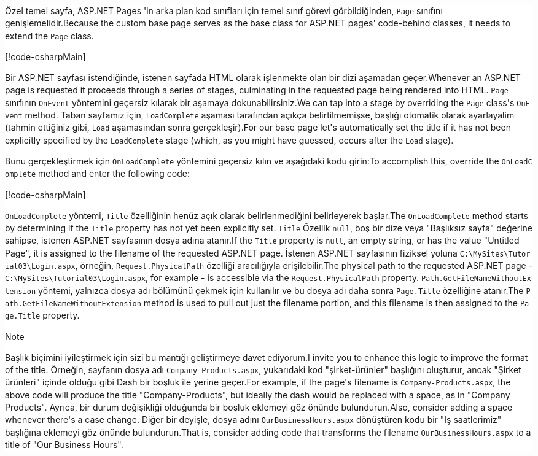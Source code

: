 <span data-ttu-id="d8972-208">Özel temel sayfa, ASP.NET Pages 'in arka plan kod sınıfları için temel sınıf görevi görbildiğinden, `Page` sınıfını genişlemelidir.</span><span class="sxs-lookup"><span data-stu-id="d8972-208">Because the custom base page serves as the base class for ASP.NET pages' code-behind classes, it needs to extend the `Page` class.</span></span>

[!code-csharp[Main](specifying-the-title-meta-tags-and-other-html-headers-in-the-master-page-cs/samples/sample5.cs)]

<span data-ttu-id="d8972-209">Bir ASP.NET sayfası istendiğinde, istenen sayfada HTML olarak işlenmekte olan bir dizi aşamadan geçer.</span><span class="sxs-lookup"><span data-stu-id="d8972-209">Whenever an ASP.NET page is requested it proceeds through a series of stages, culminating in the requested page being rendered into HTML.</span></span> <span data-ttu-id="d8972-210">`Page` sınıfının `OnEvent` yöntemini geçersiz kılarak bir aşamaya dokunabilirsiniz.</span><span class="sxs-lookup"><span data-stu-id="d8972-210">We can tap into a stage by overriding the `Page` class's `OnEvent` method.</span></span> <span data-ttu-id="d8972-211">Taban sayfamız için, `LoadComplete` aşaması tarafından açıkça belirtilmemişse, başlığı otomatik olarak ayarlayalim (tahmin ettiğiniz gibi, `Load` aşamasından sonra gerçekleşir).</span><span class="sxs-lookup"><span data-stu-id="d8972-211">For our base page let's automatically set the title if it has not been explicitly specified by the `LoadComplete` stage (which, as you might have guessed, occurs after the `Load` stage).</span></span>

<span data-ttu-id="d8972-212">Bunu gerçekleştirmek için `OnLoadComplete` yöntemini geçersiz kılın ve aşağıdaki kodu girin:</span><span class="sxs-lookup"><span data-stu-id="d8972-212">To accomplish this, override the `OnLoadComplete` method and enter the following code:</span></span>

[!code-csharp[Main](specifying-the-title-meta-tags-and-other-html-headers-in-the-master-page-cs/samples/sample6.cs)]

<span data-ttu-id="d8972-213">`OnLoadComplete` yöntemi, `Title` özelliğinin henüz açık olarak belirlenmediğini belirleyerek başlar.</span><span class="sxs-lookup"><span data-stu-id="d8972-213">The `OnLoadComplete` method starts by determining if the `Title` property has not yet been explicitly set.</span></span> <span data-ttu-id="d8972-214">`Title` Özellik `null`, boş bir dize veya "Başlıksız sayfa" değerine sahipse, istenen ASP.NET sayfasının dosya adına atanır.</span><span class="sxs-lookup"><span data-stu-id="d8972-214">If the `Title` property is `null`, an empty string, or has the value "Untitled Page", it is assigned to the filename of the requested ASP.NET page.</span></span> <span data-ttu-id="d8972-215">İstenen ASP.NET sayfasının fiziksel yoluna `C:\MySites\Tutorial03\Login.aspx`, örneğin, `Request.PhysicalPath` özelliği aracılığıyla erişilebilir.</span><span class="sxs-lookup"><span data-stu-id="d8972-215">The physical path to the requested ASP.NET page - `C:\MySites\Tutorial03\Login.aspx`, for example - is accessible via the `Request.PhysicalPath` property.</span></span> <span data-ttu-id="d8972-216">`Path.GetFileNameWithoutExtension` yöntemi, yalnızca dosya adı bölümünü çekmek için kullanılır ve bu dosya adı daha sonra `Page.Title` özelliğine atanır.</span><span class="sxs-lookup"><span data-stu-id="d8972-216">The `Path.GetFileNameWithoutExtension` method is used to pull out just the filename portion, and this filename is then assigned to the `Page.Title` property.</span></span>

> [!NOTE]
> <span data-ttu-id="d8972-217">Başlık biçimini iyileştirmek için sizi bu mantığı geliştirmeye davet ediyorum.</span><span class="sxs-lookup"><span data-stu-id="d8972-217">I invite you to enhance this logic to improve the format of the title.</span></span> <span data-ttu-id="d8972-218">Örneğin, sayfanın dosya adı `Company-Products.aspx`, yukarıdaki kod "şirket-ürünler" başlığını oluşturur, ancak "Şirket ürünleri" içinde olduğu gibi Dash bir boşluk ile yerine geçer.</span><span class="sxs-lookup"><span data-stu-id="d8972-218">For example, if the page's filename is `Company-Products.aspx`, the above code will produce the title "Company-Products", but ideally the dash would be replaced with a space, as in "Company Products".</span></span> <span data-ttu-id="d8972-219">Ayrıca, bir durum değişikliği olduğunda bir boşluk eklemeyi göz önünde bulundurun.</span><span class="sxs-lookup"><span data-stu-id="d8972-219">Also, consider adding a space whenever there's a case change.</span></span> <span data-ttu-id="d8972-220">Diğer bir deyişle, dosya adını `OurBusinessHours.aspx` dönüştüren kodu bir "Iş saatlerimiz" başlığına eklemeyi göz önünde bulundurun.</span><span class="sxs-lookup"><span data-stu-id="d8972-220">That is, consider adding code that transforms the filename `OurBusinessHours.aspx` to a title of "Our Business Hours".</span></span>
